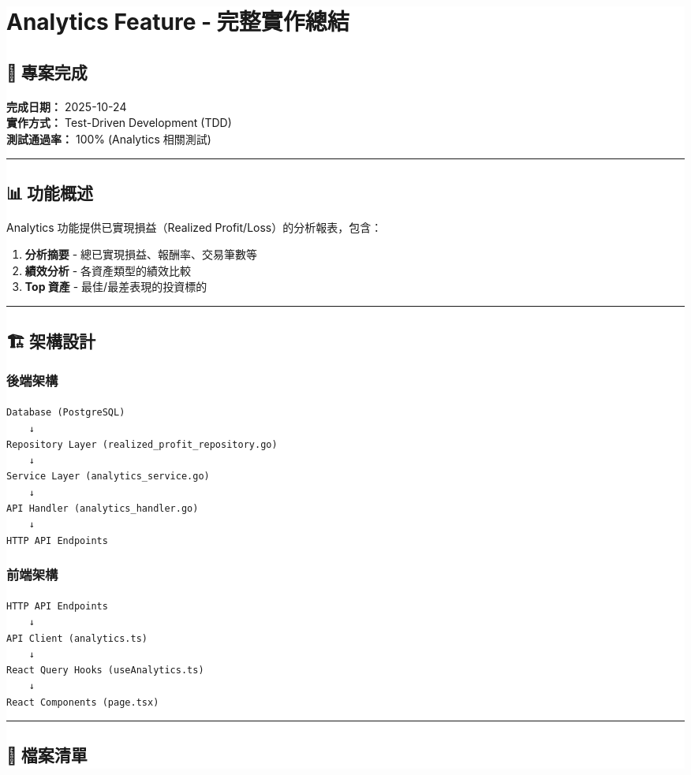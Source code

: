 # Analytics Feature - 完整實作總結

## 🎉 專案完成

**完成日期：** 2025-10-24  
**實作方式：** Test-Driven Development (TDD)  
**測試通過率：** 100% (Analytics 相關測試)

---

## 📊 功能概述

Analytics 功能提供已實現損益（Realized Profit/Loss）的分析報表，包含：

1. **分析摘要** - 總已實現損益、報酬率、交易筆數等
2. **績效分析** - 各資產類型的績效比較
3. **Top 資產** - 最佳/最差表現的投資標的

---

## 🏗️ 架構設計

### 後端架構

```
Database (PostgreSQL)
    ↓
Repository Layer (realized_profit_repository.go)
    ↓
Service Layer (analytics_service.go)
    ↓
API Handler (analytics_handler.go)
    ↓
HTTP API Endpoints
```

### 前端架構

```
HTTP API Endpoints
    ↓
API Client (analytics.ts)
    ↓
React Query Hooks (useAnalytics.ts)
    ↓
React Components (page.tsx)
```

---

## 📁 檔案清單
